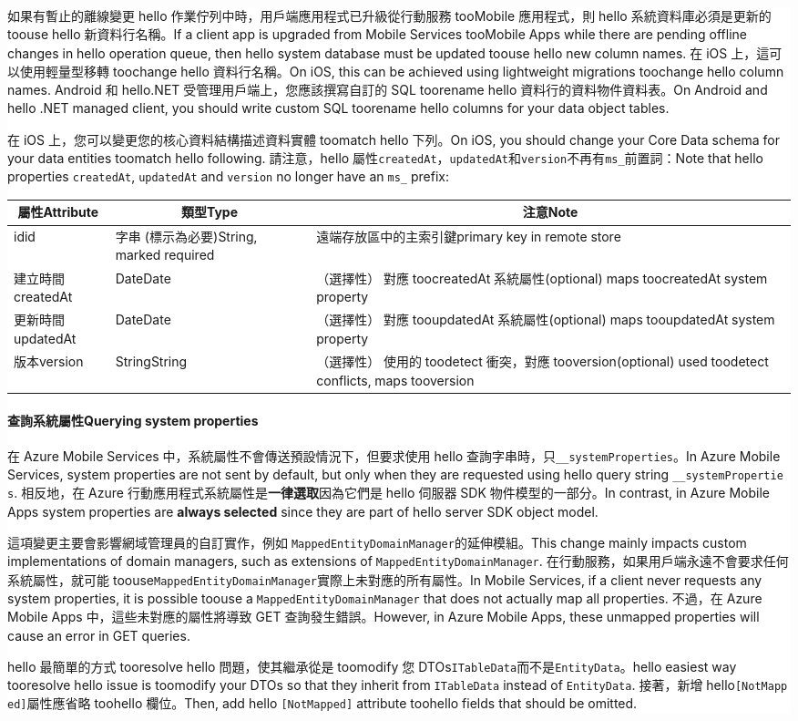 <span data-ttu-id="240fd-205">如果有暫止的離線變更 hello 作業佇列中時，用戶端應用程式已升級從行動服務 tooMobile 應用程式，則 hello 系統資料庫必須是更新的 toouse hello 新資料行名稱。</span><span class="sxs-lookup"><span data-stu-id="240fd-205">If a client app is upgraded from Mobile Services tooMobile Apps while there are pending offline changes in hello operation queue, then hello system database must be updated toouse hello new column names.</span></span> <span data-ttu-id="240fd-206">在 iOS 上，這可以使用輕量型移轉 toochange hello 資料行名稱。</span><span class="sxs-lookup"><span data-stu-id="240fd-206">On iOS, this can be achieved using lightweight migrations toochange hello column names.</span></span> <span data-ttu-id="240fd-207">Android 和 hello.NET 受管理用戶端上，您應該撰寫自訂的 SQL toorename hello 資料行的資料物件資料表。</span><span class="sxs-lookup"><span data-stu-id="240fd-207">On Android and hello .NET managed client, you should write custom SQL toorename hello columns for your data object tables.</span></span>

<span data-ttu-id="240fd-208">在 iOS 上，您可以變更您的核心資料結構描述資料實體 toomatch hello 下列。</span><span class="sxs-lookup"><span data-stu-id="240fd-208">On iOS, you should change your Core Data schema for your data entities toomatch hello following.</span></span> <span data-ttu-id="240fd-209">請注意，hello 屬性`createdAt`，`updatedAt`和`version`不再有`ms_`前置詞：</span><span class="sxs-lookup"><span data-stu-id="240fd-209">Note that hello properties `createdAt`, `updatedAt` and `version` no longer have an `ms_` prefix:</span></span>

| <span data-ttu-id="240fd-210">屬性</span><span class="sxs-lookup"><span data-stu-id="240fd-210">Attribute</span></span> | <span data-ttu-id="240fd-211">類型</span><span class="sxs-lookup"><span data-stu-id="240fd-211">Type</span></span> | <span data-ttu-id="240fd-212">注意</span><span class="sxs-lookup"><span data-stu-id="240fd-212">Note</span></span> |
| --- | --- | --- |
| <span data-ttu-id="240fd-213">id</span><span class="sxs-lookup"><span data-stu-id="240fd-213">id</span></span> |<span data-ttu-id="240fd-214">字串 (標示為必要)</span><span class="sxs-lookup"><span data-stu-id="240fd-214">String, marked required</span></span> |<span data-ttu-id="240fd-215">遠端存放區中的主索引鍵</span><span class="sxs-lookup"><span data-stu-id="240fd-215">primary key in remote store</span></span> |
| <span data-ttu-id="240fd-216">建立時間</span><span class="sxs-lookup"><span data-stu-id="240fd-216">createdAt</span></span> |<span data-ttu-id="240fd-217">Date</span><span class="sxs-lookup"><span data-stu-id="240fd-217">Date</span></span> |<span data-ttu-id="240fd-218">（選擇性） 對應 toocreatedAt 系統屬性</span><span class="sxs-lookup"><span data-stu-id="240fd-218">(optional) maps toocreatedAt system property</span></span> |
| <span data-ttu-id="240fd-219">更新時間</span><span class="sxs-lookup"><span data-stu-id="240fd-219">updatedAt</span></span> |<span data-ttu-id="240fd-220">Date</span><span class="sxs-lookup"><span data-stu-id="240fd-220">Date</span></span> |<span data-ttu-id="240fd-221">（選擇性） 對應 tooupdatedAt 系統屬性</span><span class="sxs-lookup"><span data-stu-id="240fd-221">(optional) maps tooupdatedAt system property</span></span> |
| <span data-ttu-id="240fd-222">版本</span><span class="sxs-lookup"><span data-stu-id="240fd-222">version</span></span> |<span data-ttu-id="240fd-223">String</span><span class="sxs-lookup"><span data-stu-id="240fd-223">String</span></span> |<span data-ttu-id="240fd-224">（選擇性） 使用的 toodetect 衝突，對應 tooversion</span><span class="sxs-lookup"><span data-stu-id="240fd-224">(optional) used toodetect conflicts, maps tooversion</span></span> |

#### <a name="querying-system-properties"></a><span data-ttu-id="240fd-225">查詢系統屬性</span><span class="sxs-lookup"><span data-stu-id="240fd-225">Querying system properties</span></span>
<span data-ttu-id="240fd-226">在 Azure Mobile Services 中，系統屬性不會傳送預設情況下，但要求使用 hello 查詢字串時，只`__systemProperties`。</span><span class="sxs-lookup"><span data-stu-id="240fd-226">In Azure Mobile Services, system properties are not sent by default, but only when they are requested using hello query string `__systemProperties`.</span></span> <span data-ttu-id="240fd-227">相反地，在 Azure 行動應用程式系統屬性是**一律選取**因為它們是 hello 伺服器 SDK 物件模型的一部分。</span><span class="sxs-lookup"><span data-stu-id="240fd-227">In contrast, in Azure Mobile Apps system properties are **always selected** since they are part of hello server SDK object model.</span></span>

<span data-ttu-id="240fd-228">這項變更主要會影響網域管理員的自訂實作，例如 `MappedEntityDomainManager`的延伸模組。</span><span class="sxs-lookup"><span data-stu-id="240fd-228">This change mainly impacts custom implementations of domain managers, such as extensions of `MappedEntityDomainManager`.</span></span> <span data-ttu-id="240fd-229">在行動服務，如果用戶端永遠不會要求任何系統屬性，就可能 toouse`MappedEntityDomainManager`實際上未對應的所有屬性。</span><span class="sxs-lookup"><span data-stu-id="240fd-229">In Mobile Services, if a client never requests any system properties, it is possible toouse a `MappedEntityDomainManager` that does not actually map all properties.</span></span> <span data-ttu-id="240fd-230">不過，在 Azure Mobile Apps 中，這些未對應的屬性將導致 GET 查詢發生錯誤。</span><span class="sxs-lookup"><span data-stu-id="240fd-230">However, in Azure Mobile Apps, these unmapped properties will cause an error in GET queries.</span></span>

<span data-ttu-id="240fd-231">hello 最簡單的方式 tooresolve hello 問題，使其繼承從是 toomodify 您 DTOs`ITableData`而不是`EntityData`。</span><span class="sxs-lookup"><span data-stu-id="240fd-231">hello easiest way tooresolve hello issue is toomodify your DTOs so that they inherit from `ITableData` instead of `EntityData`.</span></span> <span data-ttu-id="240fd-232">接著，新增 hello`[NotMapped]`屬性應省略 toohello 欄位。</span><span class="sxs-lookup"><span data-stu-id="240fd-232">Then, add hello `[NotMapped]` attribute toohello fields that should be omitted.</span></span>


[Azure 入口網站]: https://portal.azure.com/
[Azure 傳統入口網站]: https://manage.windowsazure.com/
[什麼是 Mobile Apps？]: app-service-mobile-value-prop.md
[I already use web sites and mobile services – how does App Service help me?]: /en-us/documentation/articles/app-service-mobile-value-prop-migration-from-mobile-services
[行動應用程式伺服器 SDK]: http://www.nuget.org/packages/microsoft.azure.mobile.server
[Create a Mobile App]: app-service-mobile-xamarin-ios-get-started.md
[Add push notifications tooyour mobile app]: app-service-mobile-xamarin-ios-get-started-push.md
[Add authentication tooyour mobile app]: app-service-mobile-xamarin-ios-get-started-users.md
[Azure 排程器]: /en-us/documentation/services/scheduler/
[Web 工作]: ../app-service-web/websites-webjobs-resources.md
[如何 toouse hello.NET 伺服器 SDK]: app-service-mobile-dotnet-backend-how-to-use-server-sdk.md
[Migrate from Mobile Services tooan App Service Mobile App]: app-service-mobile-migrating-from-mobile-services.md
[Migrate your existing Mobile Service tooApp Service]: app-service-mobile-migrating-from-mobile-services.md
[App Service 價格]: https://azure.microsoft.com/en-us/pricing/details/app-service/
[.NET 伺服器 SDK 概觀]: app-service-mobile-dotnet-backend-how-to-use-server-sdk.md